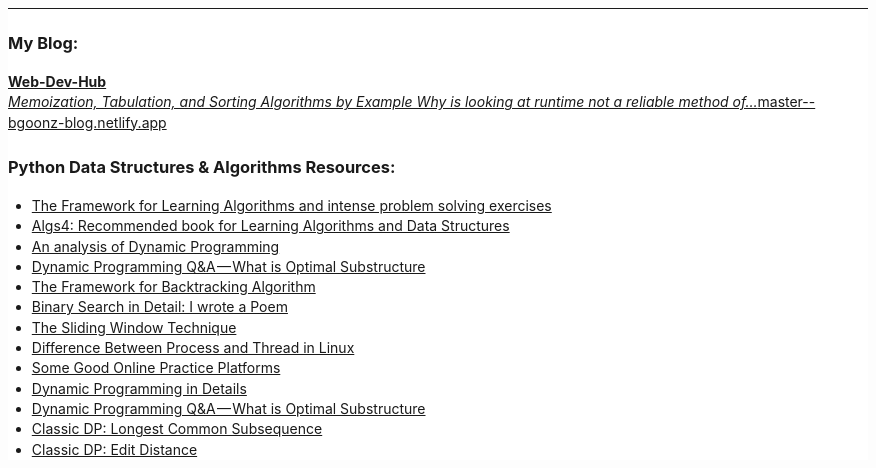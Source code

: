 ------------------------------------------------------------------------

### My Blog:

<a href="https://master--bgoonz-blog.netlify.app/" class="markup--anchor markup--mixtapeEmbed-anchor" title="https://master--bgoonz-blog.netlify.app/"><strong>Web-Dev-Hub</strong><br />
<em>Memoization, Tabulation, and Sorting Algorithms by Example Why is looking at runtime not a reliable method of…</em>master--bgoonz-blog.netlify.app</a><a href="https://master--bgoonz-blog.netlify.app/" class="js-mixtapeImage mixtapeImage u-ignoreBlock"></a>

### Python Data Structures & Algorithms Resources:

-   <span id="b2ea"><a href="https://72a70b9d-739e-477a-bd84-85357c883a09.vscode-webview-test.com/vscode-resource/file///c:/MY-WEB-DEV/_JOB-SEARCH/03-Interview-Prep/01-reference-guides/think_like_computer/Framework%20and%20thoughts%20about%20learning%20data%20structure%20and%20algorithm.md" class="markup--anchor markup--li-anchor">The Framework for Learning Algorithms and intense problem solving exercises</a></span>
-   <span id="4075"><a href="https://72a70b9d-739e-477a-bd84-85357c883a09.vscode-webview-test.com/vscode-resource/file///c:/MY-WEB-DEV/_JOB-SEARCH/03-Interview-Prep/01-reference-guides/think_like_computer/why_i_recommend_algs4.md" class="markup--anchor markup--li-anchor">Algs4: Recommended book for Learning Algorithms and Data Structures</a></span>
-   <span id="277c"><a href="https://72a70b9d-739e-477a-bd84-85357c883a09.vscode-webview-test.com/vscode-resource/file///c:/MY-WEB-DEV/_JOB-SEARCH/03-Interview-Prep/01-reference-guides/dynamic_programming/AnalysisOfDynamicProgramming.md" class="markup--anchor markup--li-anchor">An analysis of Dynamic Programming</a></span>
-   <span id="5401"><a href="https://72a70b9d-739e-477a-bd84-85357c883a09.vscode-webview-test.com/vscode-resource/file///c:/MY-WEB-DEV/_JOB-SEARCH/03-Interview-Prep/01-reference-guides/dynamic_programming/OptimalSubstructure.md" class="markup--anchor markup--li-anchor">Dynamic Programming Q&amp;A — What is Optimal Substructure</a></span>
-   <span id="9c28"><a href="https://72a70b9d-739e-477a-bd84-85357c883a09.vscode-webview-test.com/vscode-resource/file///c:/MY-WEB-DEV/_JOB-SEARCH/03-Interview-Prep/01-reference-guides/think_like_computer/DetailsaboutBacktracking.md" class="markup--anchor markup--li-anchor">The Framework for Backtracking Algorithm</a></span>
-   <span id="d786"><a href="https://72a70b9d-739e-477a-bd84-85357c883a09.vscode-webview-test.com/vscode-resource/file///c:/MY-WEB-DEV/_JOB-SEARCH/03-Interview-Prep/01-reference-guides/think_like_computer/DetailedBinarySearch.md" class="markup--anchor markup--li-anchor">Binary Search in Detail: I wrote a Poem</a></span>
-   <span id="1239"><a href="https://72a70b9d-739e-477a-bd84-85357c883a09.vscode-webview-test.com/vscode-resource/file///c:/MY-WEB-DEV/_JOB-SEARCH/03-Interview-Prep/01-reference-guides/think_like_computer/SlidingWindowTechnique.md" class="markup--anchor markup--li-anchor">The Sliding Window Technique</a></span>
-   <span id="bfaf"><a href="https://72a70b9d-739e-477a-bd84-85357c883a09.vscode-webview-test.com/vscode-resource/file///c:/MY-WEB-DEV/_JOB-SEARCH/03-Interview-Prep/01-reference-guides/common_knowledge/linuxProcess.md" class="markup--anchor markup--li-anchor">Difference Between Process and Thread in Linux</a></span>
-   <span id="6d97"><a href="https://72a70b9d-739e-477a-bd84-85357c883a09.vscode-webview-test.com/vscode-resource/file///c:/MY-WEB-DEV/_JOB-SEARCH/03-Interview-Prep/01-reference-guides/common_knowledge/OnlinePraticePlatform.md" class="markup--anchor markup--li-anchor">Some Good Online Practice Platforms</a></span>
-   <span id="9583"><a href="https://72a70b9d-739e-477a-bd84-85357c883a09.vscode-webview-test.com/vscode-resource/file///c:/MY-WEB-DEV/_JOB-SEARCH/03-Interview-Prep/01-reference-guides/dynamic_programming/AnalysisOfDynamicProgramming.md" class="markup--anchor markup--li-anchor">Dynamic Programming in Details</a></span>
-   <span id="4d54"><a href="https://72a70b9d-739e-477a-bd84-85357c883a09.vscode-webview-test.com/vscode-resource/file///c:/MY-WEB-DEV/_JOB-SEARCH/03-Interview-Prep/01-reference-guides/dynamic_programming/OptimalSubstructure.md" class="markup--anchor markup--li-anchor">Dynamic Programming Q&amp;A — What is Optimal Substructure</a></span>
-   <span id="183e"><a href="https://72a70b9d-739e-477a-bd84-85357c883a09.vscode-webview-test.com/vscode-resource/file///c:/MY-WEB-DEV/_JOB-SEARCH/03-Interview-Prep/01-reference-guides/dynamic_programming/LongestCommonSubsequence.md" class="markup--anchor markup--li-anchor">Classic DP: Longest Common Subsequence</a></span>
-   <span id="3dca"><a href="https://72a70b9d-739e-477a-bd84-85357c883a09.vscode-webview-test.com/vscode-resource/file///c:/MY-WEB-DEV/_JOB-SEARCH/03-Interview-Prep/01-reference-guides/dynamic_programming/EditDistance.md" class="markup--anchor markup--li-anchor">Classic DP: Edit Distance</a></span>